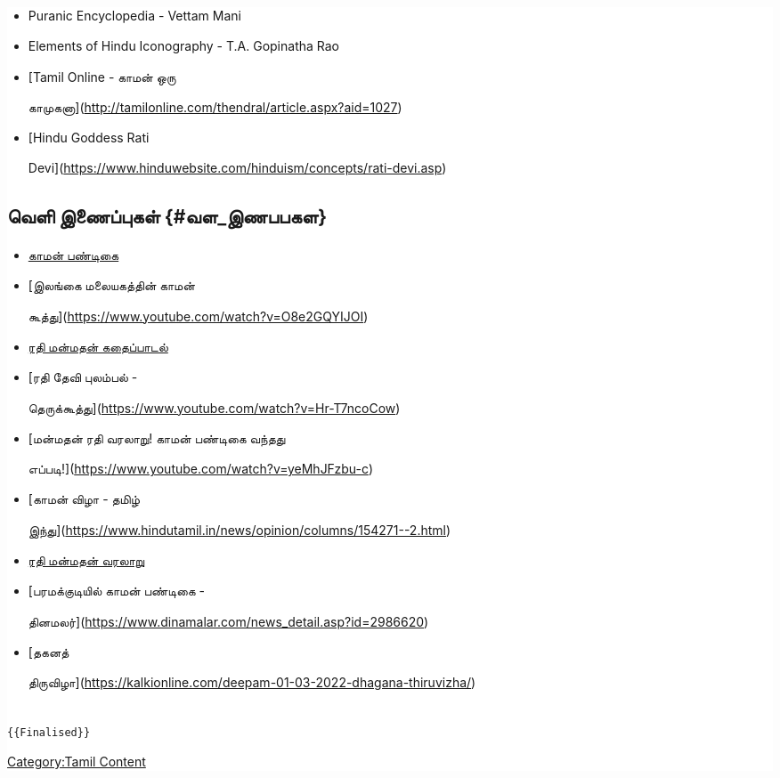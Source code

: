 -   Puranic Encyclopedia - Vettam Mani

-   Elements of Hindu Iconography - T.A. Gopinatha Rao

-   [Tamil Online - காமன் ஒரு

    காமுகனா](http://tamilonline.com/thendral/article.aspx?aid=1027)

-   [Hindu Goddess Rati

    Devi](https://www.hinduwebsite.com/hinduism/concepts/rati-devi.asp)



## வெளி இணைப்புகள் {#வள_இணபபகள}



-   [காமன் பண்டிகை](https://www.youtube.com/watch?v=433nw2ihumI)

-   [இலங்கை மலையகத்தின் காமன்

    கூத்து](https://www.youtube.com/watch?v=O8e2GQYIJOI)

-   [ரதி மன்மதன் கதைப்பாடல்](https://www.youtube.com/watch?v=xsWY3-Hdi4w)

-   [ரதி தேவி புலம்பல் -

    தெருக்கூத்து](https://www.youtube.com/watch?v=Hr-T7ncoCow)

-   [மன்மதன் ரதி வரலாறு! காமன் பண்டிகை வந்தது

    எப்படி!](https://www.youtube.com/watch?v=yeMhJFzbu-c)

-   [காமன் விழா - தமிழ்

    இந்து](https://www.hindutamil.in/news/opinion/columns/154271--2.html)

-   [ரதி மன்மதன் வரலாறு](https://www.youtube.com/watch?v=pKViq-AhgiA)

-   [பரமக்குடியில் காமன் பண்டிகை -

    தினமலர்](https://www.dinamalar.com/news_detail.asp?id=2986620)

-   [தகனத்

    திருவிழா](https://kalkionline.com/deepam-01-03-2022-dhagana-thiruvizha/)



```{=mediawiki}

{{Finalised}}

```

[Category:Tamil Content](Category:Tamil_Content "wikilink")

